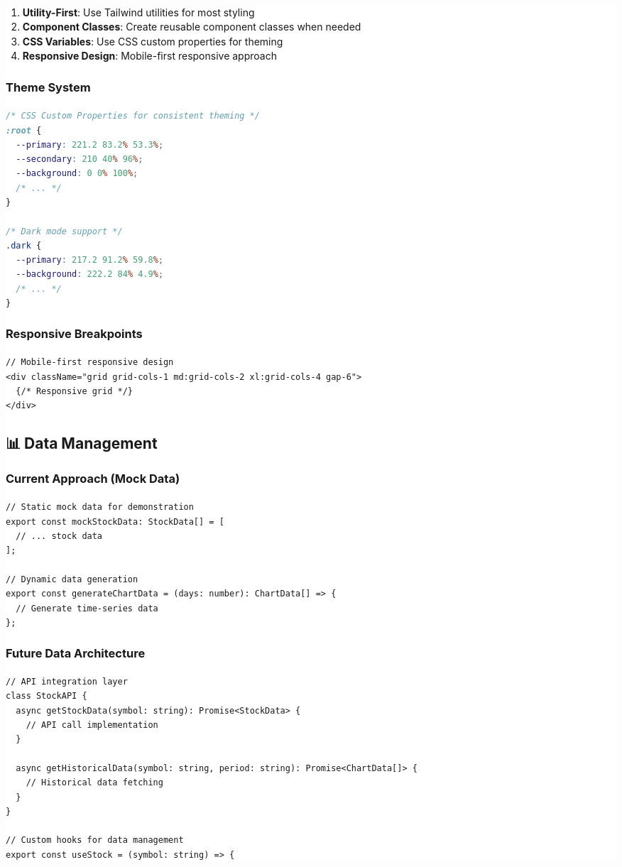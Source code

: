 1. **Utility-First**: Use Tailwind utilities for most styling
2. **Component Classes**: Create reusable component classes when needed
3. **CSS Variables**: Use CSS custom properties for theming
4. **Responsive Design**: Mobile-first responsive approach

### Theme System

```css
/* CSS Custom Properties for consistent theming */
:root {
  --primary: 221.2 83.2% 53.3%;
  --secondary: 210 40% 96%;
  --background: 0 0% 100%;
  /* ... */
}

/* Dark mode support */
.dark {
  --primary: 217.2 91.2% 59.8%;
  --background: 222.2 84% 4.9%;
  /* ... */
}
```

### Responsive Breakpoints

```tsx
// Mobile-first responsive design
<div className="grid grid-cols-1 md:grid-cols-2 xl:grid-cols-4 gap-6">
  {/* Responsive grid */}
</div>
```

## 📊 Data Management

### Current Approach (Mock Data)

```tsx
// Static mock data for demonstration
export const mockStockData: StockData[] = [
  // ... stock data
];

// Dynamic data generation
export const generateChartData = (days: number): ChartData[] => {
  // Generate time-series data
};
```

### Future Data Architecture

```tsx
// API integration layer
class StockAPI {
  async getStockData(symbol: string): Promise<StockData> {
    // API call implementation
  }
  
  async getHistoricalData(symbol: string, period: string): Promise<ChartData[]> {
    // Historical data fetching
  }
}

// Custom hooks for data management
export const useStock = (symbol: string) => {
```